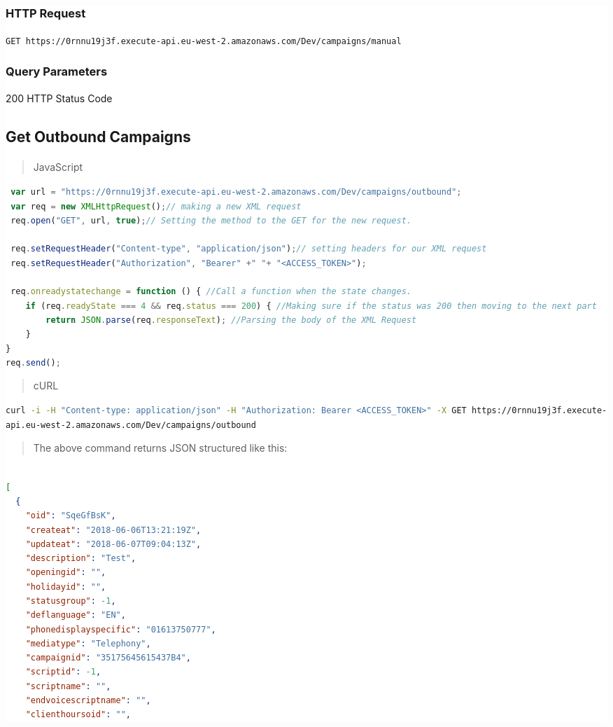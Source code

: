 ### HTTP Request

  

`GET https://0rnnu19j3f.execute-api.eu-west-2.amazonaws.com/Dev/campaigns/manual`

  

### Query Parameters

  

<aside  class="success">

200 HTTP Status Code

</aside>

  
  

## Get Outbound Campaigns

   > JavaScript 

```js
 var url = "https://0rnnu19j3f.execute-api.eu-west-2.amazonaws.com/Dev/campaigns/outbound";
 var req = new XMLHttpRequest();// making a new XML request
 req.open("GET", url, true);// Setting the method to the GET for the new request.

 req.setRequestHeader("Content-type", "application/json");// setting headers for our XML request
 req.setRequestHeader("Authorization", "Bearer" +" "+ "<ACCESS_TOKEN>"); 

 req.onreadystatechange = function () { //Call a function when the state changes.
    if (req.readyState === 4 && req.status === 200) { //Making sure if the status was 200 then moving to the next part
        return JSON.parse(req.responseText); //Parsing the body of the XML Request
    } 
}
req.send();
```
> cURL

```bash
curl -i -H "Content-type: application/json" -H "Authorization: Bearer <ACCESS_TOKEN>" -X GET https://0rnnu19j3f.execute-api.eu-west-2.amazonaws.com/Dev/campaigns/outbound
```
  

> The above command returns JSON structured like this:

  

```json

[
  {
    "oid": "SqeGfBsK",
    "createat": "2018-06-06T13:21:19Z",
    "updateat": "2018-06-07T09:04:13Z",
    "description": "Test",
    "openingid": "",
    "holidayid": "",
    "statusgroup": -1,
    "deflanguage": "EN",
    "phonedisplayspecific": "01613750777",
    "mediatype": "Telephony",
    "campaignid": "35175645615437B4",
    "scriptid": -1,
    "scriptname": "",
    "endvoicescriptname": "",
    "clienthoursoid": "",
```